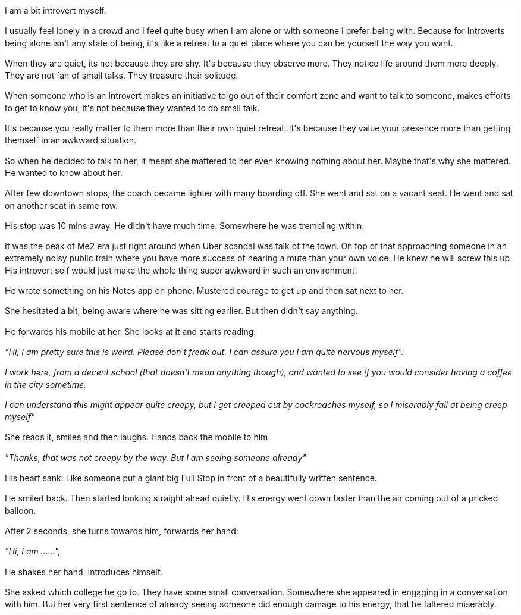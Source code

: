 I am a bit introvert myself. 

I usually feel lonely in a crowd and I feel quite busy when I am alone or with someone I prefer being with. Because for Introverts being alone isn't any state of being, it's like a retreat to a quiet place where you can be yourself the way you want. 

When they are quiet, its not because they are shy. It's because they observe more. They notice life around them more deeply. They are not fan of small talks. They treasure their solitude. 

When someone who is an Introvert makes an initiative to go out of their comfort zone and want to talk to someone, makes efforts to get to know you, it's not because they wanted to do small talk. 

It's because you really matter to them more than their own quiet retreat. It's because they value your presence more than getting themself in an awkward situation. 

So when he decided to talk to her, it meant she mattered to her even knowing nothing about her. Maybe that's why she mattered. He wanted to know about her. 

After few downtown stops, the coach became lighter with many boarding off. She went and sat on a vacant seat. He went and sat on another seat in same row. 

His stop was 10 mins away. He didn't have much time. Somewhere he was trembling within. 

It was the peak of Me2 era just right around when Uber scandal was talk of the town. On top of that approaching someone in an extremely noisy public train where you have more success of hearing a mute than your own voice. He knew he will screw this up. His introvert self would just make the whole thing super awkward in such an environment. 

He wrote something on his Notes app on phone. Mustered courage to get up and then sat next to her. 

She hesitated a bit, being aware where he was sitting earlier. But then didn't say anything. 

He forwards his mobile at her. She looks at it and starts reading: 

*"Hi, I am pretty sure this is weird. Please don't freak out. I can assure you I am quite nervous myself".* 

*I work here, from a decent school (that doesn't mean anything though), and wanted to see if you would consider having a coffee in the city sometime.* 

*I can understand this might appear quite creepy, but I get creeped out by cockroaches myself, so I miserably fail at being creep myself"*

She reads it, smiles and then laughs. Hands back the mobile to him

*"Thanks, that was not creepy by the way. But I am seeing someone already"* 

His heart sank. Like someone put a giant big Full Stop in front of a beautifully written sentence. 

He smiled back. Then started looking straight ahead quietly. His energy went down faster than the air coming out of a pricked balloon. 

After 2 seconds, she turns towards him, forwards her hand: 

*"Hi, I am ......",*

He shakes her hand. Introduces himself. 

She asked which college he go to. They have some small conversation. Somewhere she appeared in engaging in a conversation with him. But her very first sentence of already seeing someone did enough damage to his energy, that he faltered miserably. 
